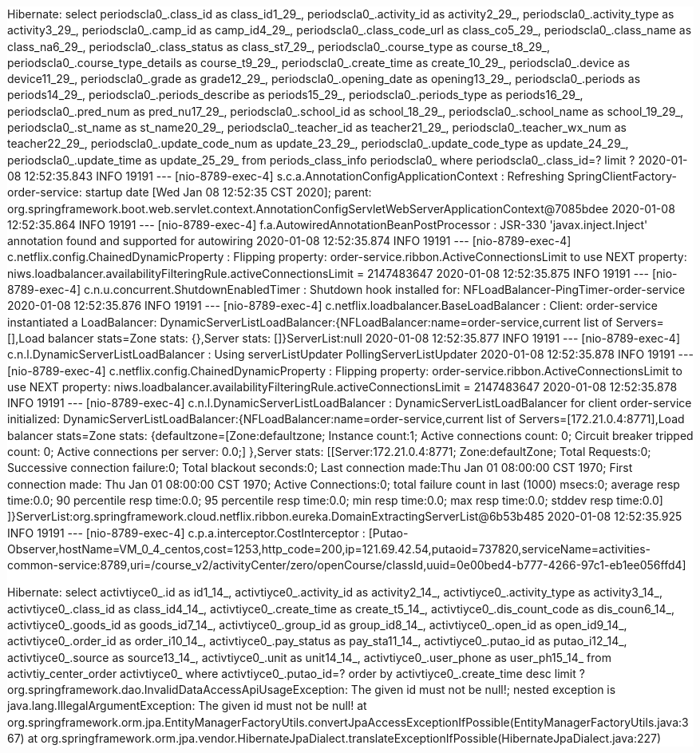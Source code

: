 Hibernate: select periodscla0_.class_id as class_id1_29_, periodscla0_.activity_id as activity2_29_, periodscla0_.activity_type as activity3_29_, periodscla0_.camp_id as camp_id4_29_, periodscla0_.class_code_url as class_co5_29_, periodscla0_.class_name as class_na6_29_, periodscla0_.class_status as class_st7_29_, periodscla0_.course_type as course_t8_29_, periodscla0_.course_type_details as course_t9_29_, periodscla0_.create_time as create_10_29_, periodscla0_.device as device11_29_, periodscla0_.grade as grade12_29_, periodscla0_.opening_date as opening13_29_, periodscla0_.periods as periods14_29_, periodscla0_.periods_describe as periods15_29_, periodscla0_.periods_type as periods16_29_, periodscla0_.pred_num as pred_nu17_29_, periodscla0_.school_id as school_18_29_, periodscla0_.school_name as school_19_29_, periodscla0_.st_name as st_name20_29_, periodscla0_.teacher_id as teacher21_29_, periodscla0_.teacher_wx_num as teacher22_29_, periodscla0_.update_code_num as update_23_29_, periodscla0_.update_code_type as update_24_29_, periodscla0_.update_time as update_25_29_ from periods_class_info periodscla0_ where periodscla0_.class_id=? limit ?
2020-01-08 12:52:35.843  INFO 19191 --- [nio-8789-exec-4] s.c.a.AnnotationConfigApplicationContext : Refreshing SpringClientFactory-order-service: startup date [Wed Jan 08 12:52:35 CST 2020]; parent: org.springframework.boot.web.servlet.context.AnnotationConfigServletWebServerApplicationContext@7085bdee
2020-01-08 12:52:35.864  INFO 19191 --- [nio-8789-exec-4] f.a.AutowiredAnnotationBeanPostProcessor : JSR-330 'javax.inject.Inject' annotation found and supported for autowiring
2020-01-08 12:52:35.874  INFO 19191 --- [nio-8789-exec-4] c.netflix.config.ChainedDynamicProperty  : Flipping property: order-service.ribbon.ActiveConnectionsLimit to use NEXT property: niws.loadbalancer.availabilityFilteringRule.activeConnectionsLimit = 2147483647
2020-01-08 12:52:35.875  INFO 19191 --- [nio-8789-exec-4] c.n.u.concurrent.ShutdownEnabledTimer    : Shutdown hook installed for: NFLoadBalancer-PingTimer-order-service
2020-01-08 12:52:35.876  INFO 19191 --- [nio-8789-exec-4] c.netflix.loadbalancer.BaseLoadBalancer  : Client: order-service instantiated a LoadBalancer: DynamicServerListLoadBalancer:{NFLoadBalancer:name=order-service,current list of Servers=[],Load balancer stats=Zone stats: {},Server stats: []}ServerList:null
2020-01-08 12:52:35.877  INFO 19191 --- [nio-8789-exec-4] c.n.l.DynamicServerListLoadBalancer      : Using serverListUpdater PollingServerListUpdater
2020-01-08 12:52:35.878  INFO 19191 --- [nio-8789-exec-4] c.netflix.config.ChainedDynamicProperty  : Flipping property: order-service.ribbon.ActiveConnectionsLimit to use NEXT property: niws.loadbalancer.availabilityFilteringRule.activeConnectionsLimit = 2147483647
2020-01-08 12:52:35.878  INFO 19191 --- [nio-8789-exec-4] c.n.l.DynamicServerListLoadBalancer      : DynamicServerListLoadBalancer for client order-service initialized: DynamicServerListLoadBalancer:{NFLoadBalancer:name=order-service,current list of Servers=[172.21.0.4:8771],Load balancer stats=Zone stats: {defaultzone=[Zone:defaultzone;	Instance count:1;	Active connections count: 0;	Circuit breaker tripped count: 0;	Active connections per server: 0.0;]
},Server stats: [[Server:172.21.0.4:8771;	Zone:defaultZone;	Total Requests:0;	Successive connection failure:0;	Total blackout seconds:0;	Last connection made:Thu Jan 01 08:00:00 CST 1970;	First connection made: Thu Jan 01 08:00:00 CST 1970;	Active Connections:0;	total failure count in last (1000) msecs:0;	average resp time:0.0;	90 percentile resp time:0.0;	95 percentile resp time:0.0;	min resp time:0.0;	max resp time:0.0;	stddev resp time:0.0]
]}ServerList:org.springframework.cloud.netflix.ribbon.eureka.DomainExtractingServerList@6b53b485
2020-01-08 12:52:35.925  INFO 19191 --- [nio-8789-exec-4] c.p.a.interceptor.CostInterceptor        : [Putao-Observer,hostName=VM_0_4_centos,cost=1253,http_code=200,ip=121.69.42.54,putaoid=737820,serviceName=activities-common-service:8789,uri=/course_v2/activityCenter/zero/openCourse/classId,uuid=0e00bed4-b777-4266-97c1-eb1ee056ffd4]



Hibernate: select activtiyce0_.id as id1_14_, activtiyce0_.activity_id as activity2_14_, activtiyce0_.activity_type as activity3_14_, activtiyce0_.class_id as class_id4_14_, activtiyce0_.create_time as create_t5_14_, activtiyce0_.dis_count_code as dis_coun6_14_, activtiyce0_.goods_id as goods_id7_14_, activtiyce0_.group_id as group_id8_14_, activtiyce0_.open_id as open_id9_14_, activtiyce0_.order_id as order_i10_14_, activtiyce0_.pay_status as pay_sta11_14_, activtiyce0_.putao_id as putao_i12_14_, activtiyce0_.source as source13_14_, activtiyce0_.unit as unit14_14_, activtiyce0_.user_phone as user_ph15_14_ from activtiy_center_order activtiyce0_ where activtiyce0_.putao_id=? order by activtiyce0_.create_time desc limit ?
org.springframework.dao.InvalidDataAccessApiUsageException: The given id must not be null!; nested exception is java.lang.IllegalArgumentException: The given id must not be null!
	at org.springframework.orm.jpa.EntityManagerFactoryUtils.convertJpaAccessExceptionIfPossible(EntityManagerFactoryUtils.java:367)
	at org.springframework.orm.jpa.vendor.HibernateJpaDialect.translateExceptionIfPossible(HibernateJpaDialect.java:227)